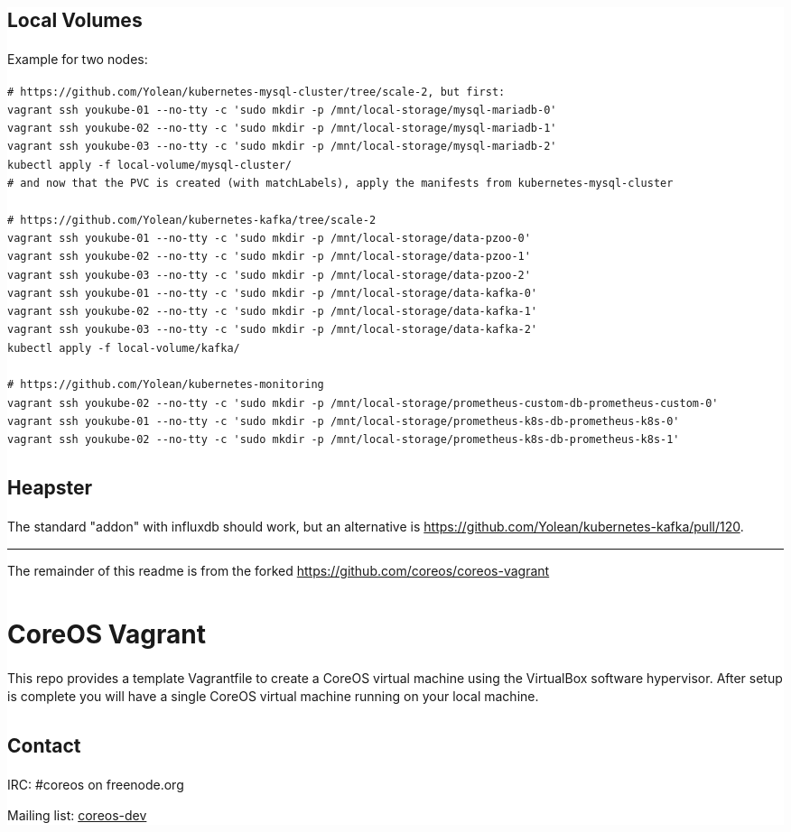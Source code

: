 ## Local Volumes

Example for two nodes:

```
# https://github.com/Yolean/kubernetes-mysql-cluster/tree/scale-2, but first:
vagrant ssh youkube-01 --no-tty -c 'sudo mkdir -p /mnt/local-storage/mysql-mariadb-0'
vagrant ssh youkube-02 --no-tty -c 'sudo mkdir -p /mnt/local-storage/mysql-mariadb-1'
vagrant ssh youkube-03 --no-tty -c 'sudo mkdir -p /mnt/local-storage/mysql-mariadb-2'
kubectl apply -f local-volume/mysql-cluster/
# and now that the PVC is created (with matchLabels), apply the manifests from kubernetes-mysql-cluster

# https://github.com/Yolean/kubernetes-kafka/tree/scale-2
vagrant ssh youkube-01 --no-tty -c 'sudo mkdir -p /mnt/local-storage/data-pzoo-0'
vagrant ssh youkube-02 --no-tty -c 'sudo mkdir -p /mnt/local-storage/data-pzoo-1'
vagrant ssh youkube-03 --no-tty -c 'sudo mkdir -p /mnt/local-storage/data-pzoo-2'
vagrant ssh youkube-01 --no-tty -c 'sudo mkdir -p /mnt/local-storage/data-kafka-0'
vagrant ssh youkube-02 --no-tty -c 'sudo mkdir -p /mnt/local-storage/data-kafka-1'
vagrant ssh youkube-03 --no-tty -c 'sudo mkdir -p /mnt/local-storage/data-kafka-2'
kubectl apply -f local-volume/kafka/

# https://github.com/Yolean/kubernetes-monitoring
vagrant ssh youkube-02 --no-tty -c 'sudo mkdir -p /mnt/local-storage/prometheus-custom-db-prometheus-custom-0'
vagrant ssh youkube-01 --no-tty -c 'sudo mkdir -p /mnt/local-storage/prometheus-k8s-db-prometheus-k8s-0'
vagrant ssh youkube-02 --no-tty -c 'sudo mkdir -p /mnt/local-storage/prometheus-k8s-db-prometheus-k8s-1'
```

## Heapster

The standard "addon" with influxdb should work, but an alternative is https://github.com/Yolean/kubernetes-kafka/pull/120.

---

The remainder of this readme is from the forked https://github.com/coreos/coreos-vagrant

# CoreOS Vagrant

This repo provides a template Vagrantfile to create a CoreOS virtual machine using the VirtualBox software hypervisor.
After setup is complete you will have a single CoreOS virtual machine running on your local machine.

## Contact
IRC: #coreos on freenode.org

Mailing list: [coreos-dev](https://groups.google.com/forum/#!forum/coreos-dev)
